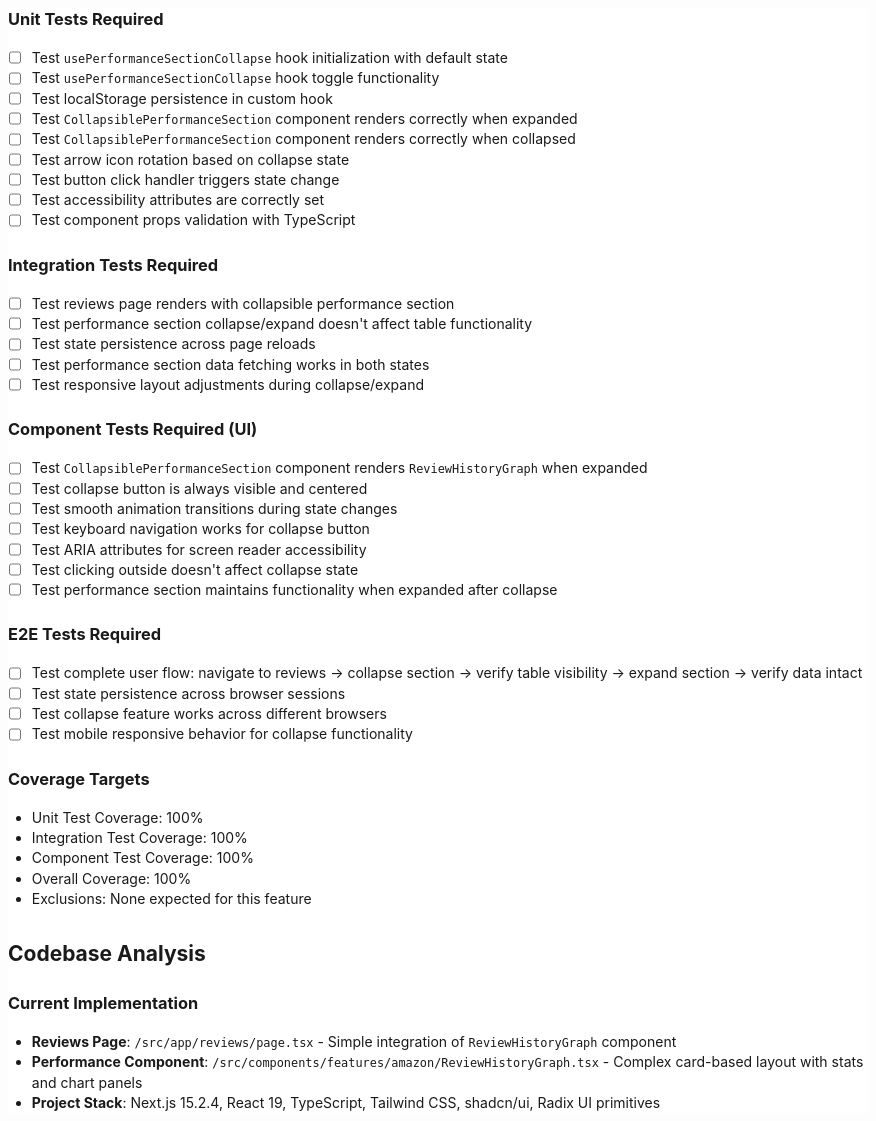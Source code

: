 ### Unit Tests Required
- [ ] Test `usePerformanceSectionCollapse` hook initialization with default state
- [ ] Test `usePerformanceSectionCollapse` hook toggle functionality
- [ ] Test localStorage persistence in custom hook
- [ ] Test `CollapsiblePerformanceSection` component renders correctly when expanded
- [ ] Test `CollapsiblePerformanceSection` component renders correctly when collapsed
- [ ] Test arrow icon rotation based on collapse state
- [ ] Test button click handler triggers state change
- [ ] Test accessibility attributes are correctly set
- [ ] Test component props validation with TypeScript

### Integration Tests Required
- [ ] Test reviews page renders with collapsible performance section
- [ ] Test performance section collapse/expand doesn't affect table functionality
- [ ] Test state persistence across page reloads
- [ ] Test performance section data fetching works in both states
- [ ] Test responsive layout adjustments during collapse/expand

### Component Tests Required (UI)
- [ ] Test `CollapsiblePerformanceSection` component renders `ReviewHistoryGraph` when expanded
- [ ] Test collapse button is always visible and centered
- [ ] Test smooth animation transitions during state changes
- [ ] Test keyboard navigation works for collapse button
- [ ] Test ARIA attributes for screen reader accessibility
- [ ] Test clicking outside doesn't affect collapse state
- [ ] Test performance section maintains functionality when expanded after collapse

### E2E Tests Required
- [ ] Test complete user flow: navigate to reviews → collapse section → verify table visibility → expand section → verify data intact
- [ ] Test state persistence across browser sessions
- [ ] Test collapse feature works across different browsers
- [ ] Test mobile responsive behavior for collapse functionality

### Coverage Targets
- Unit Test Coverage: 100%
- Integration Test Coverage: 100%
- Component Test Coverage: 100%
- Overall Coverage: 100%
- Exclusions: None expected for this feature

## Codebase Analysis

### Current Implementation
- **Reviews Page**: `/src/app/reviews/page.tsx` - Simple integration of `ReviewHistoryGraph` component
- **Performance Component**: `/src/components/features/amazon/ReviewHistoryGraph.tsx` - Complex card-based layout with stats and chart panels
- **Project Stack**: Next.js 15.2.4, React 19, TypeScript, Tailwind CSS, shadcn/ui, Radix UI primitives
